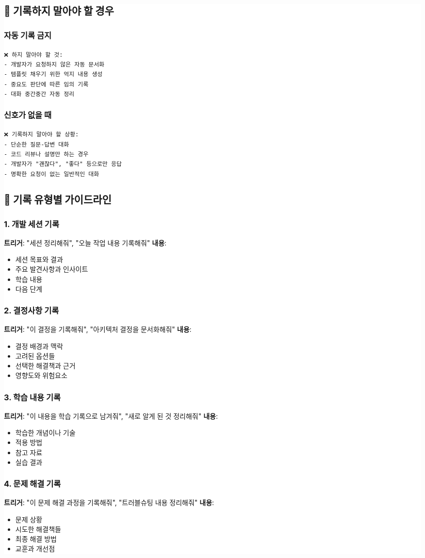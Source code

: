 ## 🚫 기록하지 말아야 할 경우

### **자동 기록 금지**
```
❌ 하지 말아야 할 것:
- 개발자가 요청하지 않은 자동 문서화
- 템플릿 채우기 위한 억지 내용 생성
- 중요도 판단에 따른 임의 기록
- 대화 중간중간 자동 정리
```

### **신호가 없을 때**
```
❌ 기록하지 말아야 할 상황:
- 단순한 질문-답변 대화
- 코드 리뷰나 설명만 하는 경우
- 개발자가 "괜찮다", "좋다" 등으로만 응답
- 명확한 요청이 없는 일반적인 대화
```

## 📝 기록 유형별 가이드라인

### **1. 개발 세션 기록**
**트리거**: "세션 정리해줘", "오늘 작업 내용 기록해줘"
**내용**:
- 세션 목표와 결과
- 주요 발견사항과 인사이트
- 학습 내용
- 다음 단계

### **2. 결정사항 기록**
**트리거**: "이 결정을 기록해줘", "아키텍처 결정을 문서화해줘"
**내용**:
- 결정 배경과 맥락
- 고려된 옵션들
- 선택한 해결책과 근거
- 영향도와 위험요소

### **3. 학습 내용 기록**
**트리거**: "이 내용을 학습 기록으로 남겨줘", "새로 알게 된 것 정리해줘"
**내용**:
- 학습한 개념이나 기술
- 적용 방법
- 참고 자료
- 실습 결과

### **4. 문제 해결 기록**
**트리거**: "이 문제 해결 과정을 기록해줘", "트러블슈팅 내용 정리해줘"
**내용**:
- 문제 상황
- 시도한 해결책들
- 최종 해결 방법
- 교훈과 개선점

